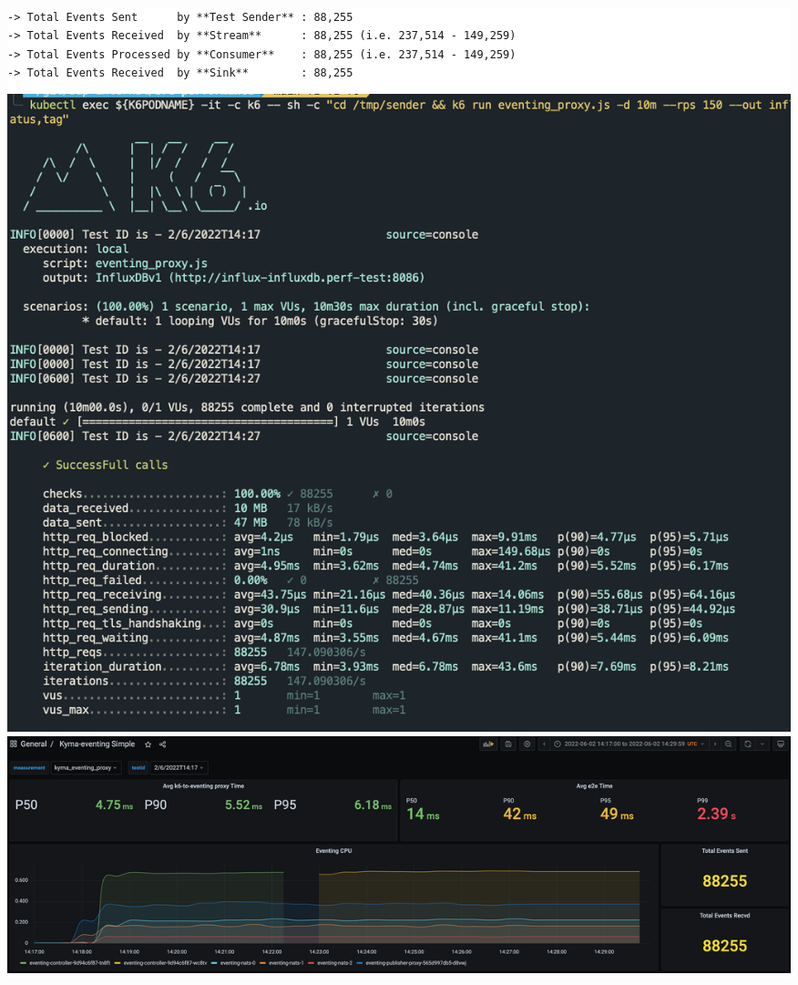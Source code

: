 ```
-> Total Events Sent      by **Test Sender** : 88,255
-> Total Events Received  by **Stream**      : 88,255 (i.e. 237,514 - 149,259) 
-> Total Events Processed by **Consumer**    : 88,255 (i.e. 237,514 - 149,259)
-> Total Events Received  by **Sink**        : 88,255
```

![](assets/crash3_1.png "")
![](assets/crash3_2.png "")